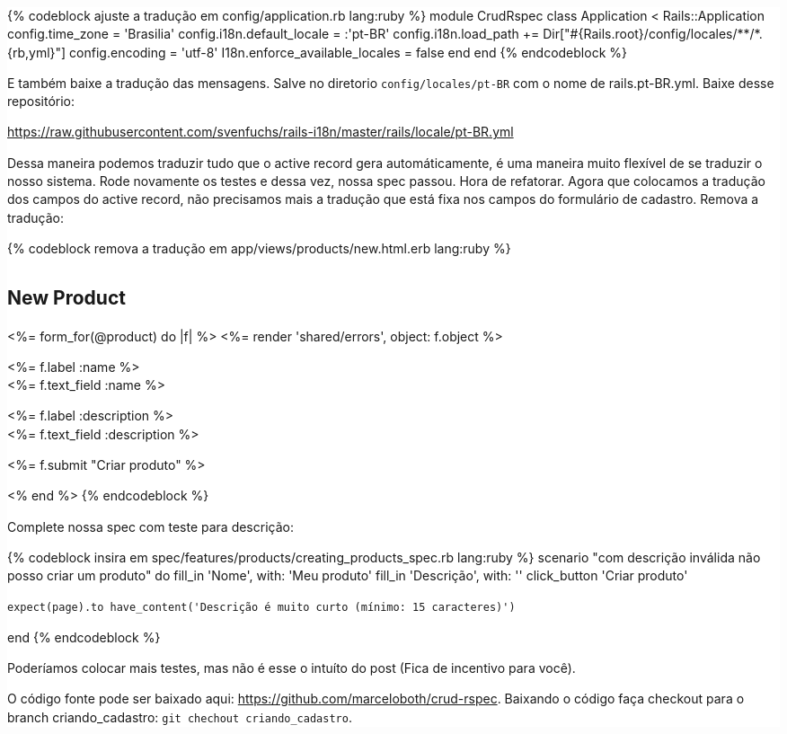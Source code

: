 {% codeblock ajuste a tradução em config/application.rb lang:ruby %}
  module CrudRspec
    class Application < Rails::Application
      config.time_zone = 'Brasilia'
      config.i18n.default_locale = :'pt-BR'
      config.i18n.load_path += Dir["#{Rails.root}/config/locales/**/*.{rb,yml}"]
      config.encoding = 'utf-8'
      I18n.enforce_available_locales = false
    end
  end
{% endcodeblock %}

E também baixe a tradução das mensagens. Salve no diretorio ``config/locales/pt-BR`` com
o nome de rails.pt-BR.yml. Baixe desse repositório:

https://raw.githubusercontent.com/svenfuchs/rails-i18n/master/rails/locale/pt-BR.yml

Dessa maneira podemos traduzir tudo que o active record gera automáticamente, é uma maneira
muito flexível de se traduzir o nosso sistema. Rode novamente os testes e dessa vez, nossa
spec passou. Hora de refatorar. Agora que colocamos a tradução dos campos do active record,
não precisamos mais a tradução que está fixa nos campos do formulário de cadastro. Remova
a tradução:

{% codeblock remova a tradução em app/views/products/new.html.erb lang:ruby %}
  <h2>New Product</h2>

  <%= form_for(@product) do |f| %>
    <%= render 'shared/errors', object: f.object %>
    <p>
      <%= f.label :name %><br />
      <%= f.text_field :name %>
    </p>
    <p>
      <%= f.label :description %><br />
      <%= f.text_field :description %>
    </p>
    <p>
      <%= f.submit "Criar produto" %>
    </p>
  <% end %>
{% endcodeblock %}

Complete nossa spec com teste para descrição:

{% codeblock insira em spec/features/products/creating_products_spec.rb lang:ruby %}
  scenario "com descrição inválida não posso criar um produto" do
    fill_in 'Nome', with: 'Meu produto'
    fill_in 'Descrição', with: ''
    click_button 'Criar produto'

    expect(page).to have_content('Descrição é muito curto (mínimo: 15 caracteres)')
  end
{% endcodeblock %}

Poderíamos colocar mais testes, mas não é esse o intuíto do post (Fica de incentivo para você).

O código fonte pode ser baixado aqui: https://github.com/marceloboth/crud-rspec. Baixando o código
faça checkout para o branch criando_cadastro: ``git chechout criando_cadastro``.
